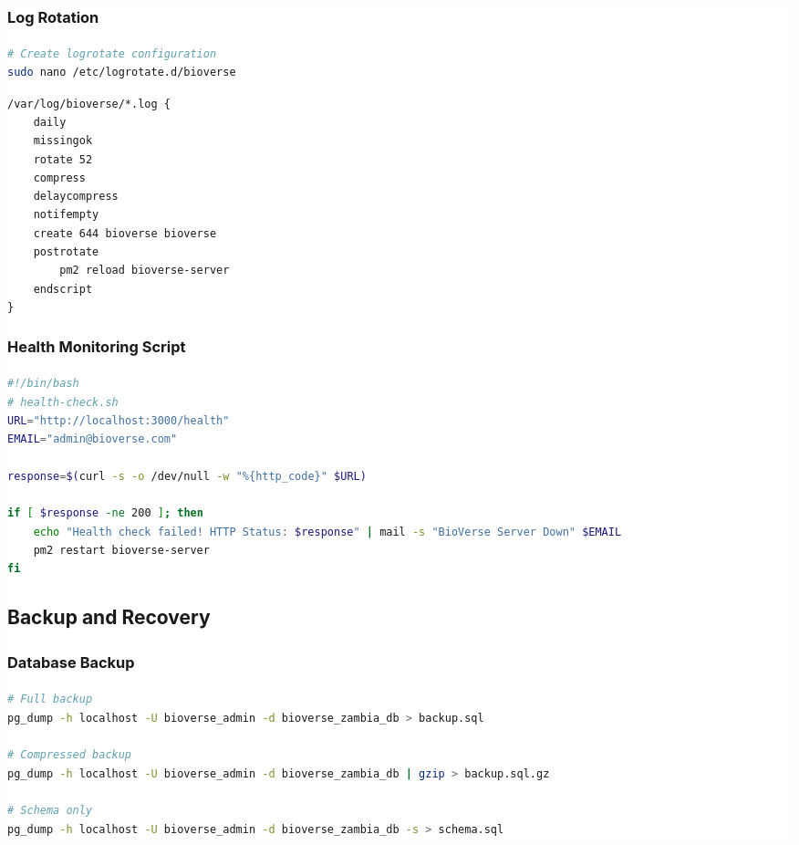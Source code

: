 ### Log Rotation

```bash
# Create logrotate configuration
sudo nano /etc/logrotate.d/bioverse
```

```
/var/log/bioverse/*.log {
    daily
    missingok
    rotate 52
    compress
    delaycompress
    notifempty
    create 644 bioverse bioverse
    postrotate
        pm2 reload bioverse-server
    endscript
}
```

### Health Monitoring Script

```bash
#!/bin/bash
# health-check.sh
URL="http://localhost:3000/health"
EMAIL="admin@bioverse.com"

response=$(curl -s -o /dev/null -w "%{http_code}" $URL)

if [ $response -ne 200 ]; then
    echo "Health check failed! HTTP Status: $response" | mail -s "BioVerse Server Down" $EMAIL
    pm2 restart bioverse-server
fi
```

## Backup and Recovery

### Database Backup

```bash
# Full backup
pg_dump -h localhost -U bioverse_admin -d bioverse_zambia_db > backup.sql

# Compressed backup
pg_dump -h localhost -U bioverse_admin -d bioverse_zambia_db | gzip > backup.sql.gz

# Schema only
pg_dump -h localhost -U bioverse_admin -d bioverse_zambia_db -s > schema.sql
```
